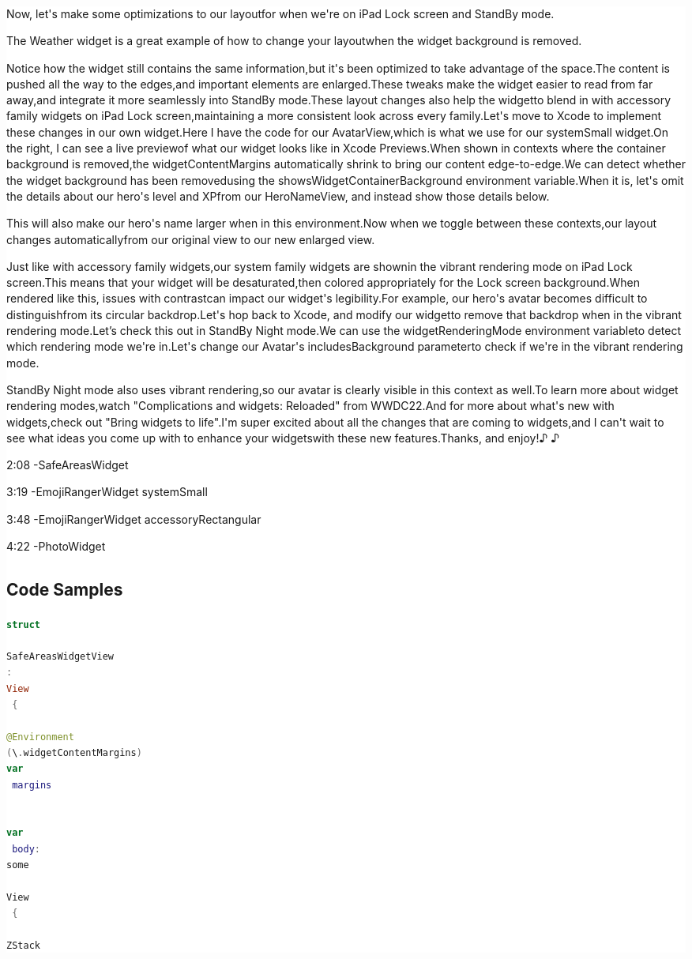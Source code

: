 Now, let's make some optimizations to our layoutfor when we're on iPad Lock screen and StandBy mode.

The Weather widget is a great example of how to change your layoutwhen the widget background is removed.

Notice how the widget still contains the same information,but it's been optimized to take advantage of the space.The content is pushed all the way to the edges,and important elements are enlarged.These tweaks make the widget easier to read from far away,and integrate it more seamlessly into StandBy mode.These layout changes also help the widgetto blend in with accessory family widgets on iPad Lock screen,maintaining a more consistent look across every family.Let's move to Xcode to implement these changes in our own widget.Here I have the code for our AvatarView,which is what we use for our systemSmall widget.On the right, I can see a live previewof what our widget looks like in Xcode Previews.When shown in contexts where the container background is removed,the widgetContentMargins automatically shrink to bring our content edge-to-edge.We can detect whether the widget background has been removedusing the showsWidgetContainerBackground environment variable.When it is, let's omit the details about our hero's level and XPfrom our HeroNameView, and instead show those details below.

This will also make our hero's name larger when in this environment.Now when we toggle between these contexts,our layout changes automaticallyfrom our original view to our new enlarged view.

Just like with accessory family widgets,our system family widgets are shownin the vibrant rendering mode on iPad Lock screen.This means that your widget will be desaturated,then colored appropriately for the Lock screen background.When rendered like this, issues with contrastcan impact our widget's legibility.For example, our hero's avatar becomes difficult to distinguishfrom its circular backdrop.Let's hop back to Xcode, and modify our widgetto remove that backdrop when in the vibrant rendering mode.Let’s check this out in StandBy Night mode.We can use the widgetRenderingMode environment variableto detect which rendering mode we're in.Let's change our Avatar's includesBackground parameterto check if we're in the vibrant rendering mode.

StandBy Night mode also uses vibrant rendering,so our avatar is clearly visible in this context as well.To learn more about widget rendering modes,watch "Complications and widgets: Reloaded" from WWDC22.And for more about what's new with widgets,check out "Bring widgets to life".I'm super excited about all the changes that are coming to widgets,and I can't wait to see what ideas you come up with to enhance your widgetswith these new features.Thanks, and enjoy!♪ ♪

2:08 -SafeAreasWidget

3:19 -EmojiRangerWidget systemSmall

3:48 -EmojiRangerWidget accessoryRectangular

4:22 -PhotoWidget

## Code Samples

```swift
struct
 
SafeAreasWidgetView
: 
View
 {
    
@Environment
(\.widgetContentMargins) 
var
 margins

    
var
 body: 
some
 
View
 {
        
ZStack
```